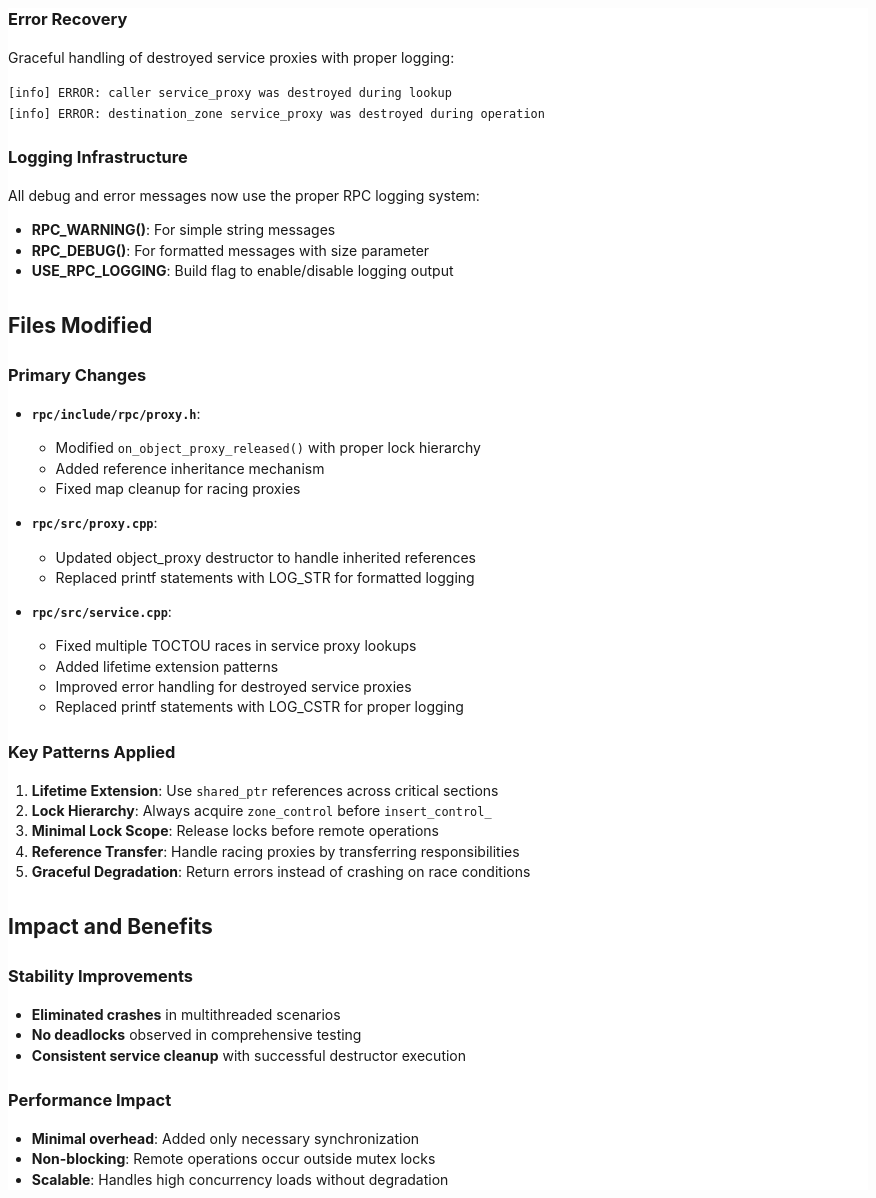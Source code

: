 ### Error Recovery
Graceful handling of destroyed service proxies with proper logging:
```
[info] ERROR: caller service_proxy was destroyed during lookup
[info] ERROR: destination_zone service_proxy was destroyed during operation
```

### Logging Infrastructure
All debug and error messages now use the proper RPC logging system:
- **RPC_WARNING()**: For simple string messages
- **RPC_DEBUG()**: For formatted messages with size parameter
- **USE_RPC_LOGGING**: Build flag to enable/disable logging output

## Files Modified

### Primary Changes
- **`rpc/include/rpc/proxy.h`**: 
  - Modified `on_object_proxy_released()` with proper lock hierarchy
  - Added reference inheritance mechanism
  - Fixed map cleanup for racing proxies

- **`rpc/src/proxy.cpp`**:
  - Updated object_proxy destructor to handle inherited references
  - Replaced printf statements with LOG_STR for formatted logging

- **`rpc/src/service.cpp`**:
  - Fixed multiple TOCTOU races in service proxy lookups
  - Added lifetime extension patterns
  - Improved error handling for destroyed service proxies
  - Replaced printf statements with LOG_CSTR for proper logging

### Key Patterns Applied
1. **Lifetime Extension**: Use `shared_ptr` references across critical sections
2. **Lock Hierarchy**: Always acquire `zone_control` before `insert_control_`
3. **Minimal Lock Scope**: Release locks before remote operations
4. **Reference Transfer**: Handle racing proxies by transferring responsibilities
5. **Graceful Degradation**: Return errors instead of crashing on race conditions

## Impact and Benefits

### Stability Improvements
- **Eliminated crashes** in multithreaded scenarios
- **No deadlocks** observed in comprehensive testing
- **Consistent service cleanup** with successful destructor execution

### Performance Impact
- **Minimal overhead**: Added only necessary synchronization
- **Non-blocking**: Remote operations occur outside mutex locks
- **Scalable**: Handles high concurrency loads without degradation
